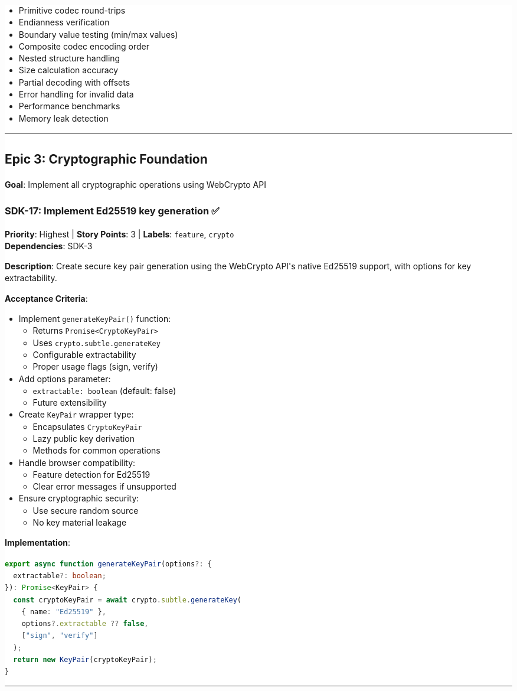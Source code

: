 - Primitive codec round-trips
- Endianness verification
- Boundary value testing (min/max values)
- Composite codec encoding order
- Nested structure handling
- Size calculation accuracy
- Partial decoding with offsets
- Error handling for invalid data
- Performance benchmarks
- Memory leak detection

---

## Epic 3: Cryptographic Foundation

**Goal**: Implement all cryptographic operations using WebCrypto API

### SDK-17: Implement Ed25519 key generation ✅

**Priority**: Highest | **Story Points**: 3 | **Labels**: `feature`, `crypto`  
**Dependencies**: SDK-3

**Description**:
Create secure key pair generation using the WebCrypto API's native Ed25519 support, with options for key extractability.

**Acceptance Criteria**:

- Implement `generateKeyPair()` function:
  - Returns `Promise<CryptoKeyPair>`
  - Uses `crypto.subtle.generateKey`
  - Configurable extractability
  - Proper usage flags (sign, verify)
- Add options parameter:
  - `extractable: boolean` (default: false)
  - Future extensibility
- Create `KeyPair` wrapper type:
  - Encapsulates `CryptoKeyPair`
  - Lazy public key derivation
  - Methods for common operations
- Handle browser compatibility:
  - Feature detection for Ed25519
  - Clear error messages if unsupported
- Ensure cryptographic security:
  - Use secure random source
  - No key material leakage

**Implementation**:

```typescript
export async function generateKeyPair(options?: {
  extractable?: boolean;
}): Promise<KeyPair> {
  const cryptoKeyPair = await crypto.subtle.generateKey(
    { name: "Ed25519" },
    options?.extractable ?? false,
    ["sign", "verify"]
  );
  return new KeyPair(cryptoKeyPair);
}
```

---